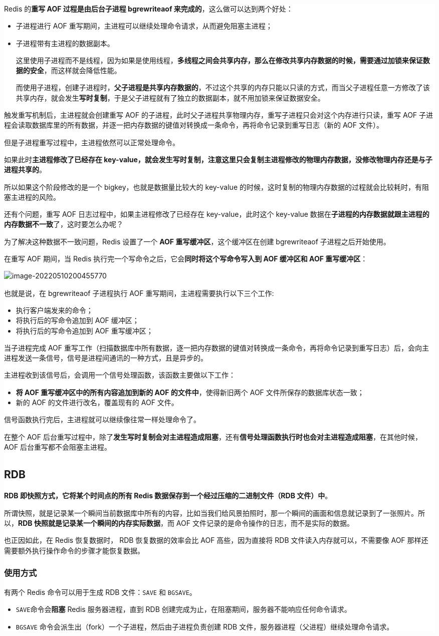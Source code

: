 Redis 的**重写 AOF 过程是由后台子进程 bgrewriteaof 来完成的**，这么做可以达到两个好处：

- 子进程进行 AOF 重写期间，主进程可以继续处理命令请求，从而避免阻塞主进程；

- 子进程带有主进程的数据副本。

  这里使用子进程而不是线程，因为如果是使用线程，**多线程之间会共享内存，那么在修改共享内存数据的时候，需要通过加锁来保证数据的安全**，而这样就会降低性能。

  而使用子进程，创建子进程时，**父子进程是共享内存数据的**，不过这个共享的内存只能以只读的方式，而当父子进程任意一方修改了该共享内存，就会发生**写时复制**，于是父子进程就有了独立的数据副本，就不用加锁来保证数据安全。

触发重写机制后，主进程就会创建重写 AOF 的子进程，此时父子进程共享物理内存，重写子进程只会对这个内存进行只读，重写 AOF 子进程会读取数据库里的所有数据，并逐一把内存数据的键值对转换成一条命令，再将命令记录到重写日志（新的 AOF 文件）。

但是子进程重写过程中，主进程依然可以正常处理命令。

如果此时**主进程修改了已经存在 key-value，就会发生写时复制，注意这里只会复制主进程修改的物理内存数据，没修改物理内存还是与子进程共享的**。

所以如果这个阶段修改的是一个 bigkey，也就是数据量比较大的 key-value 的时候，这时复制的物理内存数据的过程就会比较耗时，有阻塞主进程的风险。

还有个问题，重写 AOF 日志过程中，如果主进程修改了已经存在 key-value，此时这个 key-value 数据在**子进程的内存数据就跟主进程的内存数据不一致**了，这时要怎么办呢？

为了解决这种数据不一致问题，Redis 设置了一个 **AOF 重写缓冲区**，这个缓冲区在创建 bgrewriteaof 子进程之后开始使用。

在重写 AOF 期间，当 Redis 执行完一个写命令之后，它会**同时将这个写命令写入到 AOF 缓冲区和 AOF 重写缓冲区**：

![image-20220510200455770](https://fastly.jsdelivr.net/gh/Faraway002/typora/images/image-20220510200455770.png)

也就是说，在 bgrewriteaof 子进程执行 AOF 重写期间，主进程需要执行以下三个工作:

- 执行客户端发来的命令；
- 将执行后的写命令追加到 AOF 缓冲区；
- 将执行后的写命令追加到 AOF 重写缓冲区；

当子进程完成 AOF 重写工作（扫描数据库中所有数据，逐一把内存数据的键值对转换成一条命令，再将命令记录到重写日志）后，会向主进程发送一条信号，信号是进程间通讯的一种方式，且是异步的。

主进程收到该信号后，会调用一个信号处理函数，该函数主要做以下工作：

- **将 AOF 重写缓冲区中的所有内容追加到新的 AOF 的文件中**，使得新旧两个 AOF 文件所保存的数据库状态一致；
- 新的 AOF 的文件进行改名，覆盖现有的 AOF 文件。

信号函数执行完后，主进程就可以继续像往常一样处理命令了。

在整个 AOF 后台重写过程中，除了**发生写时复制会对主进程造成阻塞**，还有**信号处理函数执行时也会对主进程造成阻塞**，在其他时候，AOF 后台重写都不会阻塞主进程。

## RDB

**RDB 即快照方式，它将某个时间点的所有 Redis 数据保存到一个经过压缩的二进制文件（RDB 文件）中**。

所谓快照，就是记录某一个瞬间当前数据库中所有的内容，比如当我们给风景拍照时，那一个瞬间的画面和信息就记录到了一张照片。所以，**RDB 快照就是记录某一个瞬间的内存实际数据**，而 AOF 文件记录的是命令操作的日志，而不是实际的数据。

也正因如此，在 Redis 恢复数据时， RDB 恢复数据的效率会比 AOF 高些，因为直接将 RDB 文件读入内存就可以，不需要像 AOF 那样还需要额外执行操作命令的步骤才能恢复数据。

### 使用方式

有两个 Redis 命令可以用于生成 RDB 文件：`SAVE` 和 `BGSAVE`。

- `SAVE`命令会**阻塞** Redis 服务器进程，直到 RDB 创建完成为止，在阻塞期间，服务器不能响应任何命令请求。

- `BGSAVE` 命令会派生出（fork）一个子进程，然后由子进程负责创建 RDB 文件，服务器进程（父进程）继续处理命令请求。
